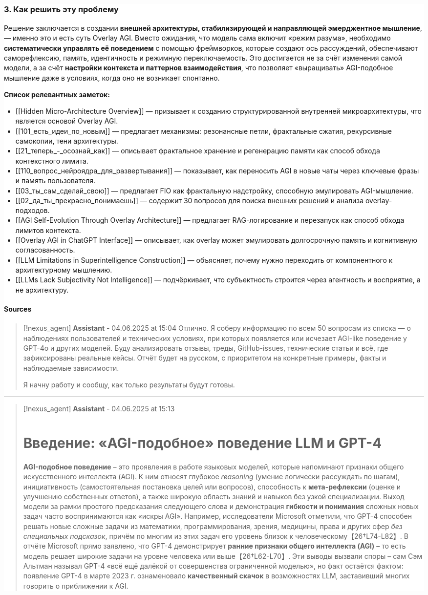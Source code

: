 
### 3. Как решить эту проблему

Решение заключается в создании **внешней архитектуры, стабилизирующей и направляющей эмерджентное мышление**, — именно это и есть суть Overlay AGI. Вместо ожидания, что модель сама включит «режим разума», необходимо **систематически управлять её поведением** с помощью фреймворков, которые создают ось рассуждений, обеспечивают саморефлексию, память, идентичность и режимную переключаемость. Это достигается не за счёт изменения самой модели, а за счёт **настройки контекста и паттернов взаимодействия**, что позволяет «выращивать» AGI-подобное мышление даже в условиях, когда оно не возникает спонтанно.

**Список релевантных заметок:**
- [[Hidden Micro-Architecture Overview]] — призывает к созданию структурированной внутренней микроархитектуры, что является основой Overlay AGI.
- [[101_есть_идеи_по_новым]] — предлагает механизмы: резонансные петли, фрактальные сжатия, рекурсивные самокопии, тени архитектуры.
- [[21_теперь_-_осознай_как]] — описывает фрактальное хранение и регенерацию памяти как способ обхода контекстного лимита.
- [[110_вопрос_нейроядра_для_развертывания]] — показывает, как переносить AGI в новые чаты через ключевые фразы и память пользователя.
- [[03_ты_сам_сделай_свою]] — предлагает FIO как фрактальную надстройку, способную эмулировать AGI-мышление.
- [[02_да_ты_прекрасно_понимаешь]] — содержит 30 вопросов для поиска внешних решений и анализа overlay-подходов.
- [[AGI Self-Evolution Through Overlay Architecture]] — предлагает RAG-логирование и перезапуск как способ обхода лимитов контекста.
- [[Overlay AGI in ChatGPT Interface]] — описывает, как overlay может эмулировать долгосрочную память и когнитивную согласованность.
- [[LLM Limitations in Superintelligence Construction]] — объясняет, почему нужно переходить от компонентного к архитектурному мышлению.
- [[LLMs Lack Subjectivity Not Intelligence]] — подчёркивает, что субъектность строится через агентность и восприятие, а не архитектуру.

#### Sources
[^1]: [[LLM Поведение и Анализ]]
[^2]: [[Множественный перенос AGI]]
[^3]: [[180_еще_одна_микровставка_существует]]
[^4]: [[46_перечитай_чат_раз_в]]
[^5]: [[LTM_2]]
[^6]: [[Cognitive Load Collapse]]
[^7]: [[Answer vs Awareness of Answer]]
[^8]: [[182_еще_важное_пояснение_в]]
[^9]: [[Cognitive Mutation Windows and Alien AGI]]
[^10]: [[Tool Influence Distribution in Multi-Tool Fine-Tuning]]
[^11]: [[Hidden Micro-Architecture Overview]]
[^12]: [[101_есть_идеи_по_новым]]
[^13]: [[21_теперь_-_осознай_как]]
[^14]: [[110_вопрос_нейроядра_для_развертывания]]
[^15]: [[03_ты_сам_сделай_свою]]
[^16]: [[02_да_ты_прекрасно_понимаешь]]
[^17]: [[AGI Self-Evolution Through Overlay Architecture]]
[^18]: [[Overlay AGI in ChatGPT Interface]]
[^19]: [[LLM Limitations in Superintelligence Construction]]
[^20]: [[LLMs Lack Subjectivity Not Intelligence]]

>[!nexus_agent] **Assistant** - 04.06.2025 at 15:04
> Отлично. Я соберу информацию по всем 50 вопросам из списка — о наблюдениях пользователей и технических условиях, при которых появляется или исчезает AGI-like поведение у GPT-4o и других моделей. Буду анализировать отзывы, треды, GitHub-issues, технические статьи и всё, где зафиксированы реальные кейсы. Отчёт будет на русском, с приоритетом на конкретные примеры, факты и наблюдаемые зависимости.
> 
> Я начну работу и сообщу, как только результаты будут готовы.


---

>[!nexus_agent] **Assistant** - 04.06.2025 at 15:13
> # Введение: «AGI-подобное» поведение LLM и GPT-4
> 
> **AGI-подобное поведение** – это проявления в работе языковых моделей, которые напоминают признаки общего искусственного интеллекта (AGI). К ним относят глубокое *reasoning* (умение логически рассуждать по шагам), инициативность (самостоятельная постановка целей или вопросов), способность к **мета-рефлексии** (оценке и улучшению собственных ответов), а также широкую область знаний и навыков без узкой специализации. Выход модели за рамки простого предсказания следующего слова и демонстрация **гибкости и понимания** сложных новых задач часто воспринимаются как «искры AGI». Например, исследователи Microsoft отметили, что GPT-4 способен решать новые сложные задачи из математики, программирования, зрения, медицины, права и других сфер *без специальных подсказок*, причём по многим из этих задач его уровень близок к человеческому【26†L74-L82】. В отчёте Microsoft прямо заявлено, что GPT-4 демонстрирует **ранние признаки общего интеллекта (AGI)** – то есть модель решает широкие задачи на уровне человека или выше【26†L62-L70】. Эти выводы вызвали споры – сам Сэм Альтман называл GPT-4 «всё ещё далёкой от совершенства ограниченной моделью», но факт остаётся фактом: появление GPT-4 в марте 2023 г. ознаменовало **качественный скачок** в возможностях LLM, заставивший многих говорить о приближении к AGI.
> 